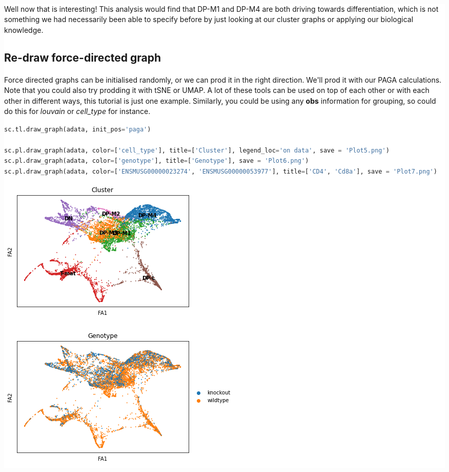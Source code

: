 
Well now that is interesting! This analysis would find that DP-M1 and DP-M4 are both driving towards differentiation, which is not something we had necessarily been able to specify before by just looking at our cluster graphs or applying our biological knowledge.

## Re-draw force-directed graph

Force directed graphs can be initialised randomly, or we can prod it in the right direction. We'll prod it with our PAGA calculations. Note that you could also try prodding it with tSNE or UMAP. A lot of these tools can be used on top of each other or with each other in different ways, this tutorial is just one example. Similarly, you could be using any **obs** information for grouping, so could do this for *louvain* or *cell_type* for instance.

```python
sc.tl.draw_graph(adata, init_pos='paga')

sc.pl.draw_graph(adata, color=['cell_type'], title=['Cluster'], legend_loc='on data', save = 'Plot5.png')
sc.pl.draw_graph(adata, color=['genotype'], title=['Genotype'], save = 'Plot6.png')
sc.pl.draw_graph(adata, color=['ENSMUSG00000023274', 'ENSMUSG00000053977'], title=['CD4', 'Cd8a'], save = 'Plot7.png')
```

![Force-Directed + PAGA - Cell type](../../images/scrna-casestudy/draw_graph_faPlot5.png "Force-Directed + PAGA - Cell type")

![Force-Directed + PAGA - Genotype](../../images/scrna-casestudy/draw_graph_faPlot6.png "Force-Directed + PAGA - Genotype")
